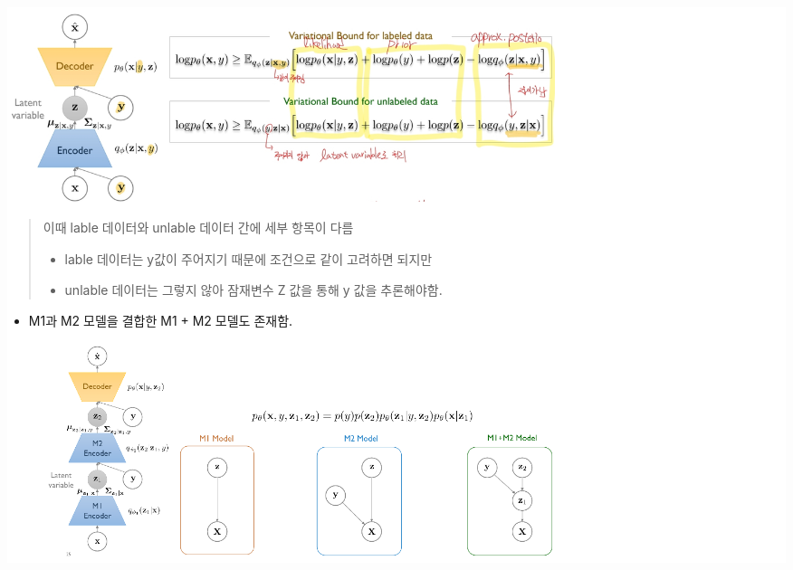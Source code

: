   <img src="./picture/5-26.jpg" title="" alt="" width="605">
  
  > 이때 lable 데이터와 unlable 데이터 간에 세부 항목이 다름 
  > 
  > - lable 데이터는 y값이 주어지기 때문에 조건으로 같이 고려하면 되지만
  > 
  > - unlable 데이터는 그렇지 않아 잠재변수 Z 값을 통해 y 값을 추론해야함.  

- M1과 M2 모델을 결합한 M1 + M2 모델도 존재함. 
  
  <img title="" src="./picture/5-28.png" alt="" width="164"><img title="" src="./picture/5-27.png" alt="" width="418">